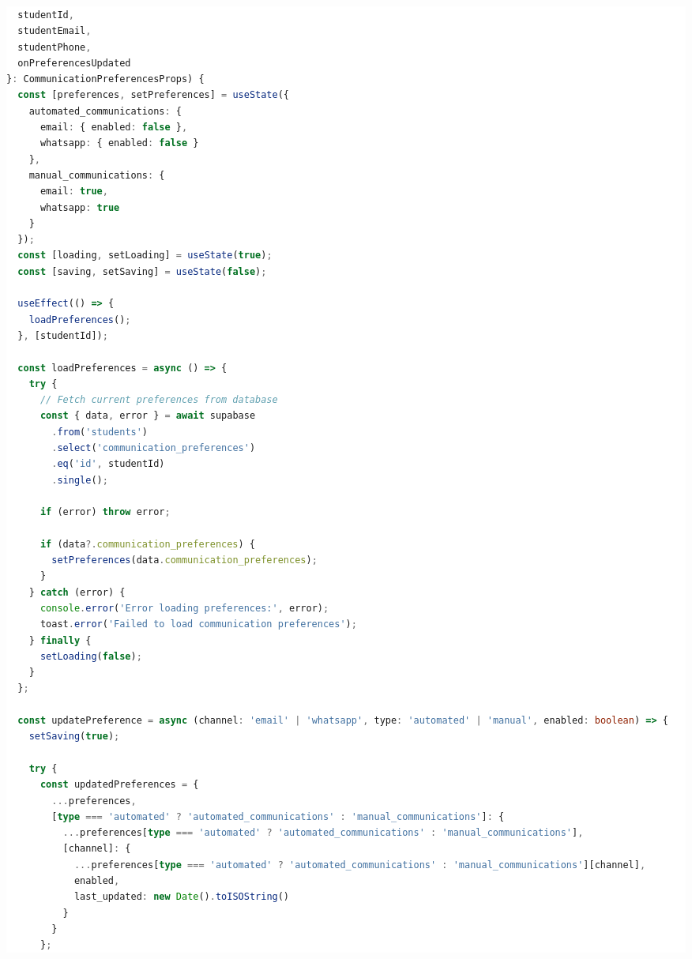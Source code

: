 ```typescript
  studentId,
  studentEmail,
  studentPhone,
  onPreferencesUpdated
}: CommunicationPreferencesProps) {
  const [preferences, setPreferences] = useState({
    automated_communications: {
      email: { enabled: false },
      whatsapp: { enabled: false }
    },
    manual_communications: {
      email: true,
      whatsapp: true
    }
  });
  const [loading, setLoading] = useState(true);
  const [saving, setSaving] = useState(false);

  useEffect(() => {
    loadPreferences();
  }, [studentId]);

  const loadPreferences = async () => {
    try {
      // Fetch current preferences from database
      const { data, error } = await supabase
        .from('students')
        .select('communication_preferences')
        .eq('id', studentId)
        .single();

      if (error) throw error;

      if (data?.communication_preferences) {
        setPreferences(data.communication_preferences);
      }
    } catch (error) {
      console.error('Error loading preferences:', error);
      toast.error('Failed to load communication preferences');
    } finally {
      setLoading(false);
    }
  };

  const updatePreference = async (channel: 'email' | 'whatsapp', type: 'automated' | 'manual', enabled: boolean) => {
    setSaving(true);

    try {
      const updatedPreferences = {
        ...preferences,
        [type === 'automated' ? 'automated_communications' : 'manual_communications']: {
          ...preferences[type === 'automated' ? 'automated_communications' : 'manual_communications'],
          [channel]: {
            ...preferences[type === 'automated' ? 'automated_communications' : 'manual_communications'][channel],
            enabled,
            last_updated: new Date().toISOString()
          }
        }
      };

```